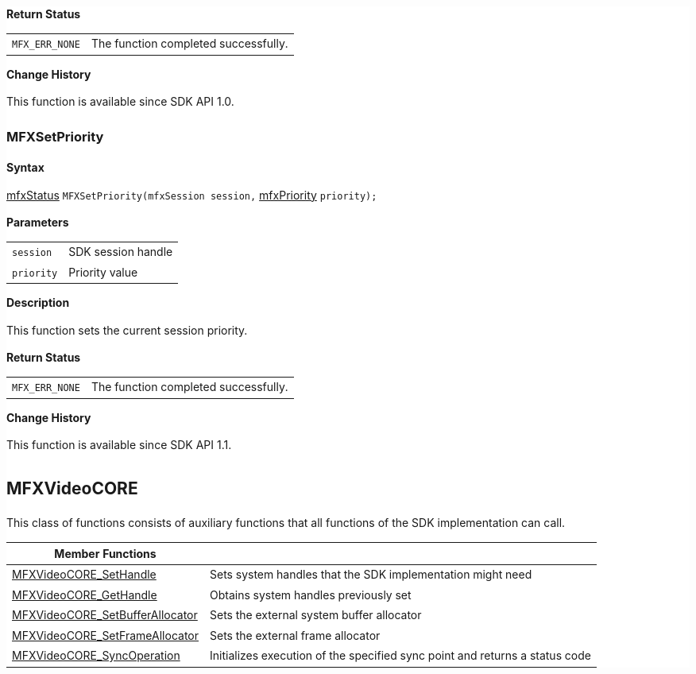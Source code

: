 **Return Status**

| | |
--- | ---
`MFX_ERR_NONE` | The function completed successfully.

**Change History**

This function is available since SDK API 1.0.

### <a id='MFXSetPriority'>MFXSetPriority</a>

**Syntax**

[mfxStatus](#mfxStatus) `MFXSetPriority(mfxSession session,` [mfxPriority](#mfxPriority) `priority);`

**Parameters**

| | |
--- | ---
`session` | SDK session handle
`priority` | Priority value

**Description**

This function sets the current session priority.

**Return Status**

| | |
--- | ---
`MFX_ERR_NONE` | The function completed successfully.

**Change History**

This function is available since SDK API 1.1.

## MFXVideoCORE

This class of functions consists of auxiliary functions that all functions of the SDK implementation
can call.

| **Member Functions** |  |
| --- | --- |
[MFXVideoCORE_SetHandle](#MFXVideoCORE_SetHandle) | Sets system handles that the SDK implementation might need
[MFXVideoCORE_GetHandle](#MFXVideoCORE_GetHandle) | Obtains system handles previously set
[MFXVideoCORE_SetBufferAllocator](#MFXVideoCORE_SetBufferAllocator) | Sets the external system buffer allocator
[MFXVideoCORE_SetFrameAllocator](#MFXVideoCORE_SetFrameAllocator) | Sets the external frame allocator
[MFXVideoCORE_SyncOperation](#MFXVideoCORE_SyncOperation) | Initializes execution of the specified sync point and returns a status code
